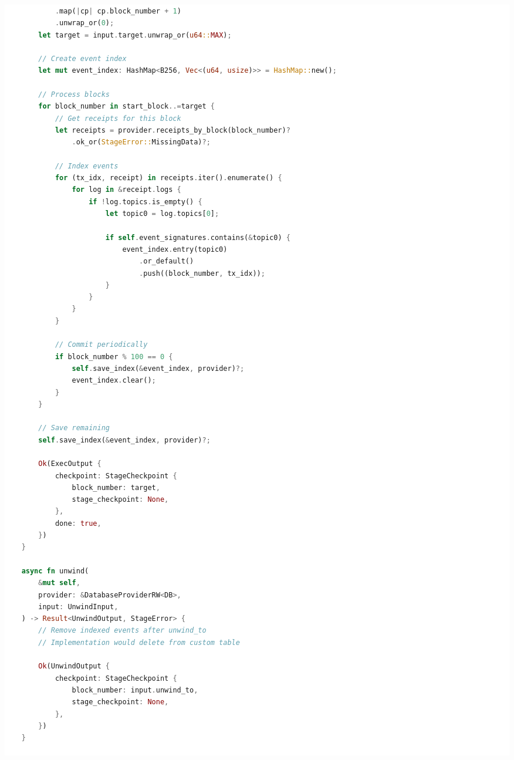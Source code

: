 ```rust
            .map(|cp| cp.block_number + 1)
            .unwrap_or(0);
        let target = input.target.unwrap_or(u64::MAX);
        
        // Create event index
        let mut event_index: HashMap<B256, Vec<(u64, usize)>> = HashMap::new();
        
        // Process blocks
        for block_number in start_block..=target {
            // Get receipts for this block
            let receipts = provider.receipts_by_block(block_number)?
                .ok_or(StageError::MissingData)?;
                
            // Index events
            for (tx_idx, receipt) in receipts.iter().enumerate() {
                for log in &receipt.logs {
                    if !log.topics.is_empty() {
                        let topic0 = log.topics[0];
                        
                        if self.event_signatures.contains(&topic0) {
                            event_index.entry(topic0)
                                .or_default()
                                .push((block_number, tx_idx));
                        }
                    }
                }
            }
            
            // Commit periodically
            if block_number % 100 == 0 {
                self.save_index(&event_index, provider)?;
                event_index.clear();
            }
        }
        
        // Save remaining
        self.save_index(&event_index, provider)?;
        
        Ok(ExecOutput {
            checkpoint: StageCheckpoint {
                block_number: target,
                stage_checkpoint: None,
            },
            done: true,
        })
    }
    
    async fn unwind(
        &mut self,
        provider: &DatabaseProviderRW<DB>,
        input: UnwindInput,
    ) -> Result<UnwindOutput, StageError> {
        // Remove indexed events after unwind_to
        // Implementation would delete from custom table
        
        Ok(UnwindOutput {
            checkpoint: StageCheckpoint {
                block_number: input.unwind_to,
                stage_checkpoint: None,
            },
        })
    }
    
```